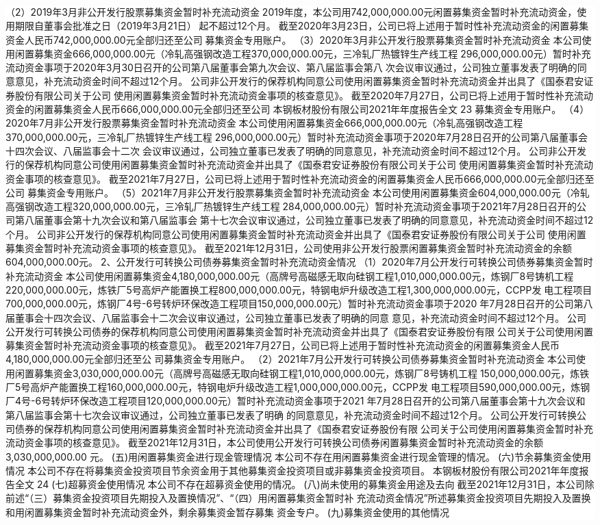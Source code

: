 （2）2019年3月非公开发行股票募集资金暂时补充流动资金
2019年度，本公司用742,000,000.00元闲置募集资金暂时补充流动资金，使用期限自董事会批准之日（2019年3月21日）
起不超过12个月。
截至2020年3月23日，公司已将上述用于暂时性补充流动资金的闲置募集资金人民币742,000,000.00元全部归还至公司
募集资金专用账户。
（3）2020年3月非公开发行股票募集资金暂时补充流动资金
本公司使用闲置募集资金666,000,000.00元（冷轧高强钢改造工程370,000,000.00元，三冷轧厂热镀锌生产线工程
296,000,000.00元）暂时补充流动资金事项于2020年3月30日召开的公司第八届董事会第九次会议、第八届监事会第八
次会议审议通过，公司独立董事发表了明确的同意意见，补充流动资金时间不超过12个月。
公司非公开发行的保荐机构同意公司使用闲置募集资金暂时补充流动资金并出具了《国泰君安证券股份有限公司关于公司
使用闲置募集资金暂时补充流动资金事项的核查意见》。
截至2020年7月27日，公司已将上述用于暂时性补充流动资金的闲置募集资金人民币666,000,000.00元全部归还至公司
本钢板材股份有限公司2021年年度报告全文
23
募集资金专用账户。
（4）2020年7月非公开发行股票募集资金暂时补充流动资金
本公司使用闲置募集资金666,000,000.00元（冷轧高强钢改造工程370,000,000.00元，三冷轧厂热镀锌生产线工程
296,000,000.00元）暂时补充流动资金事项于2020年7月28日召开的公司第八届董事会十四次会议、八届监事会十二次
会议审议通过，公司独立董事已发表了明确的同意意见，补充流动资金时间不超过12个月。
公司非公开发行的保荐机构同意公司使用闲置募集资金暂时补充流动资金并出具了《国泰君安证券股份有限公司关于公司
使用闲置募集资金暂时补充流动资金事项的核查意见》。
截至2021年7月27日，公司已将上述用于暂时性补充流动资金的闲置募集资金人民币666,000,000.00元全部归还至公司
募集资金专用账户。
（5）2021年7月非公开发行股票募集资金暂时补充流动资金
本公司使用闲置募集资金604,000,000.00元（冷轧高强钢改造工程320,000,000.00元，三冷轧厂热镀锌生产线工程
284,000,000.00元）暂时补充流动资金事项于2021年7月28日召开的公司第八届董事会第十九次会议和第八届监事会
第十七次会议审议通过，公司独立董事已发表了明确的同意意见，补充流动资金时间不超过12个月。
公司非公开发行的保荐机构同意公司使用闲置募集资金暂时补充流动资金并出具了《国泰君安证券股份有限公司关于公司
使用闲置募集资金暂时补充流动资金事项的核查意见》。
截至2021年12月31日，公司使用非公开发行股票闲置募集资金暂时补充流动资金的余额604,000,000.00元。
2、公开发行可转换公司债券募集资金暂时补充流动资金情况
（1）2020年7月公开发行可转换公司债券募集资金暂时补充流动资金
本公司使用闲置募集资金4,180,000,000.00元（高牌号高磁感无取向硅钢工程1,010,000,000.00元，炼钢厂8号铸机工程
220,000,000.00元，炼铁厂5号高炉产能置换工程800,000,000.00元，特钢电炉升级改造工程1,300,000,000.00元，CCPP发
电工程项目700,000,000.00元，炼钢厂4号-6号转炉环保改造工程项目150,000,000.00元）暂时补充流动资金事项于2020
年7月28日召开的公司第八届董事会十四次会议、八届监事会十二次会议审议通过，公司独立董事已发表了明确的同意
意见，补充流动资金时间不超过12个月。
公司公开发行可转换公司债券的保荐机构同意公司使用闲置募集资金暂时补充流动资金并出具了《国泰君安证券股份有限
公司关于公司使用闲置募集资金暂时补充流动资金事项的核查意见》。
截至2021年7月27日，公司已将上述用于暂时性补充流动资金的闲置募集资金人民币4,180,000,000.00元全部归还至公
司募集资金专用账户。
（2）2021年7月公开发行可转换公司债券募集资金暂时补充流动资金
本公司使用闲置募集资金3,030,000,000.00元（高牌号高磁感无取向硅钢工程1,010,000,000.00元，炼钢厂8号铸机工程
150,000,000.00元，炼铁厂5号高炉产能置换工程160,000,000.00元，特钢电炉升级改造工程1,000,000,000.00元，CCPP发
电工程项目590,000,000.00元，炼钢厂4号-6号转炉环保改造工程项目120,000,000.00元）暂时补充流动资金事项于2021
年7月28日召开的公司第八届董事会第十九次会议和第八届监事会第十七次会议审议通过，公司独立董事已发表了明确
的同意意见，补充流动资金时间不超过12个月。
公司公开发行可转换公司债券的保荐机构同意公司使用闲置募集资金暂时补充流动资金并出具了《国泰君安证券股份有限
公司关于公司使用闲置募集资金暂时补充流动资金事项的核查意见》。
截至2021年12月31日，本公司使用公开发行可转换公司债券闲置募集资金暂时补充流动资金的余额3,030,000,000.00
元。
(五)用闲置募集资金进行现金管理情况
本公司不存在用闲置募集资金进行现金管理的情况。
(六)节余募集资金使用情况
本公司不存在将募集资金投资项目节余资金用于其他募集资金投资项目或非募集资金投资项目。
本钢板材股份有限公司2021年年度报告全文
24
(七)超募资金使用情况
本公司不存在超募资金使用的情况。
(八)尚未使用的募集资金用途及去向
截至2021年12月31日，本公司除前述“（三）募集资金投资项目先期投入及置换情况”、“（四）用闲置募集资金暂时补
充流动资金情况”所述募集资金投资项目先期投入及置换和用闲置募集资金暂时补充流动资金外，剩余募集资金暂存募集
资金专户。
(九)募集资金使用的其他情况